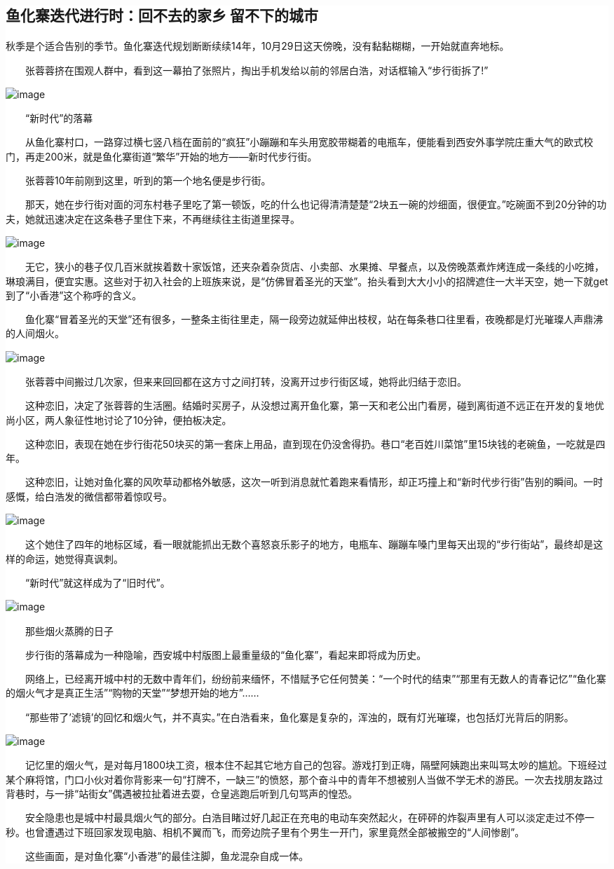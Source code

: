 ## 鱼化寨迭代进行时：回不去的家乡 留不下的城市

秋季是个适合告别的季节。鱼化寨迭代规划断断续续14年，10月29日这天傍晚，没有黏黏糊糊，一开始就直奔地标。

　　张蓉蓉挤在围观人群中，看到这一幕拍了张照片，掏出手机发给以前的邻居白浩，对话框输入“步行街拆了!”

![image](https://cdn.jsdelivr.net/gh/onocs/onocs.github.io@img/yhz3/YHZ_1.jpg)

　　“新时代”的落幕

　　从鱼化寨村口，一路穿过横七竖八档在面前的“疯狂”小蹦蹦和车头用宽胶带糊着的电瓶车，便能看到西安外事学院庄重大气的欧式校门，再走200米，就是鱼化寨街道“繁华”开始的地方——新时代步行街。

　　张蓉蓉10年前刚到这里，听到的第一个地名便是步行街。

　　那天，她在步行街对面的河东村巷子里吃了第一顿饭，吃的什么也记得清清楚楚“2块五一碗的炒细面，很便宜。”吃碗面不到20分钟的功夫，她就迅速决定在这条巷子里住下来，不再继续往主街道里探寻。

![image](https://cdn.jsdelivr.net/gh/onocs/onocs.github.io@img/yhz3/YHZ_2.jpg)

　　无它，狭小的巷子仅几百米就挨着数十家饭馆，还夹杂着杂货店、小卖部、水果摊、早餐点，以及傍晚蒸煮炸烤连成一条线的小吃摊，琳琅满目，便宜实惠。这些对于初入社会的上班族来说，是“仿佛冒着圣光的天堂”。抬头看到大大小小的招牌遮住一大半天空，她一下就get到了“小香港”这个称呼的含义。

　　鱼化寨“冒着圣光的天堂”还有很多，一整条主街往里走，隔一段旁边就延伸出枝杈，站在每条巷口往里看，夜晚都是灯光璀璨人声鼎沸的人间烟火。

![image](https://cdn.jsdelivr.net/gh/onocs/onocs.github.io@img/yhz3/YHZ_3.jpg)

　　张蓉蓉中间搬过几次家，但来来回回都在这方寸之间打转，没离开过步行街区域，她将此归结于恋旧。

　　这种恋旧，决定了张蓉蓉的生活圈。结婚时买房子，从没想过离开鱼化寨，第一天和老公出门看房，碰到离街道不远正在开发的复地优尚小区，两人象征性地讨论了10分钟，便拍板决定。

　　这种恋旧，表现在她在步行街花50块买的第一套床上用品，直到现在仍没舍得扔。巷口“老百姓川菜馆”里15块钱的老碗鱼，一吃就是四年。

　　这种恋旧，让她对鱼化寨的风吹草动都格外敏感，这次一听到消息就忙着跑来看情形，却正巧撞上和“新时代步行街”告别的瞬间。一时感慨，给白浩发的微信都带着惊叹号。

![image](https://cdn.jsdelivr.net/gh/onocs/onocs.github.io@img/yhz3/YHZ_4.jpg)

　　这个她住了四年的地标区域，看一眼就能抓出无数个喜怒哀乐影子的地方，电瓶车、蹦蹦车嗓门里每天出现的“步行街站”，最终却是这样的命运，她觉得真讽刺。

　　“新时代”就这样成为了“旧时代”。

![image](https://cdn.jsdelivr.net/gh/onocs/onocs.github.io@img/yhz3/YHZ_5.jpg)

　　那些烟火蒸腾的日子

　　步行街的落幕成为一种隐喻，西安城中村版图上最重量级的“鱼化寨”，看起来即将成为历史。

　　网络上，已经离开城中村的无数中青年们，纷纷前来缅怀，不惜赋予它任何赞美：“一个时代的结束”“那里有无数人的青春记忆”“鱼化寨的烟火气才是真正生活”“购物的天堂”“梦想开始的地方”……

　　“那些带了’滤镜’的回忆和烟火气，并不真实。”在白浩看来，鱼化寨是复杂的，浑浊的，既有灯光璀璨，也包括灯光背后的阴影。

![image](https://cdn.jsdelivr.net/gh/onocs/onocs.github.io@img/yhz3/YHZ_6.jpg)

　　记忆里的烟火气，是对每月1800块工资，根本住不起其它地方自己的包容。游戏打到正嗨，隔壁阿姨跑出来叫骂太吵的尴尬。下班经过某个麻将馆，门口小伙对着你背影来一句“打牌不，一缺三”的愤怒，那个奋斗中的青年不想被别人当做不学无术的游民。一次去找朋友路过背巷时，与一排“站街女”偶遇被拉扯着进去耍，仓皇逃跑后听到几句骂声的惶恐。

　　安全隐患也是城中村最具烟火气的部分。白浩目睹过好几起正在充电的电动车突然起火，在砰砰的炸裂声里有人可以淡定走过不停一秒。也曾遭遇过下班回家发现电脑、相机不翼而飞，而旁边院子里有个男生一开门，家里竟然全部被搬空的“人间惨剧”。

　　这些画面，是对鱼化寨“小香港”的最佳注脚，鱼龙混杂自成一体。
